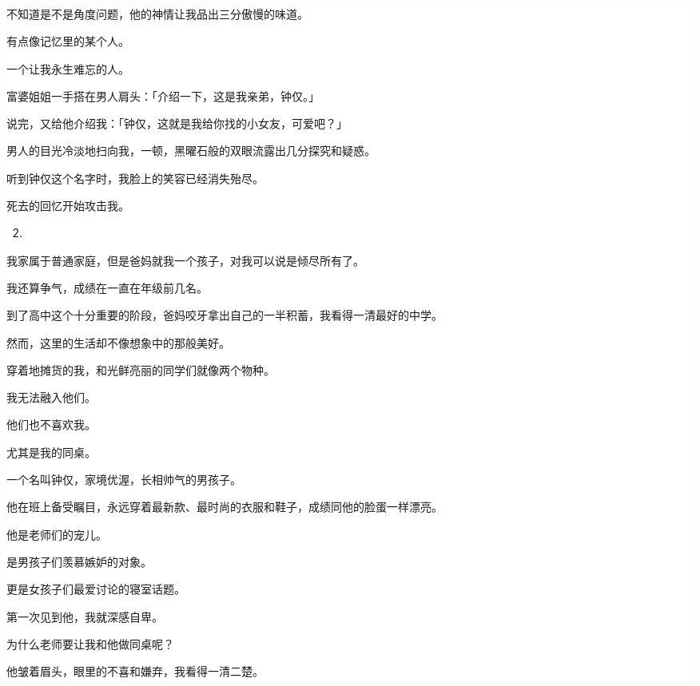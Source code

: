 不知道是不是角度问题，他的神情让我品出三分傲慢的味道。


有点像记忆里的某个人。


一个让我永生难忘的人。


富婆姐姐一手搭在男人肩头：「介绍一下，这是我亲弟，钟仅。」


说完，又给他介绍我：「钟仅，这就是我给你找的小女友，可爱吧？」


男人的目光冷淡地扫向我，一顿，黑曜石般的双眼流露出几分探究和疑惑。


听到钟仅这个名字时，我脸上的笑容已经消失殆尽。


死去的回忆开始攻击我。


2.


我家属于普通家庭，但是爸妈就我一个孩子，对我可以说是倾尽所有了。


我还算争气，成绩在一直在年级前几名。


到了高中这个十分重要的阶段，爸妈咬牙拿出自己的一半积蓄，我看得一清最好的中学。


然而，这里的生活却不像想象中的那般美好。


穿着地摊货的我，和光鲜亮丽的同学们就像两个物种。


我无法融入他们。


他们也不喜欢我。


尤其是我的同桌。


一个名叫钟仅，家境优渥，长相帅气的男孩子。


他在班上备受瞩目，永远穿着最新款、最时尚的衣服和鞋子，成绩同他的脸蛋一样漂亮。


他是老师们的宠儿。


是男孩子们羡慕嫉妒的对象。


更是女孩子们最爱讨论的寝室话题。


第一次见到他，我就深感自卑。


为什么老师要让我和他做同桌呢？


他皱着眉头，眼里的不喜和嫌弃，我看得一清二楚。

